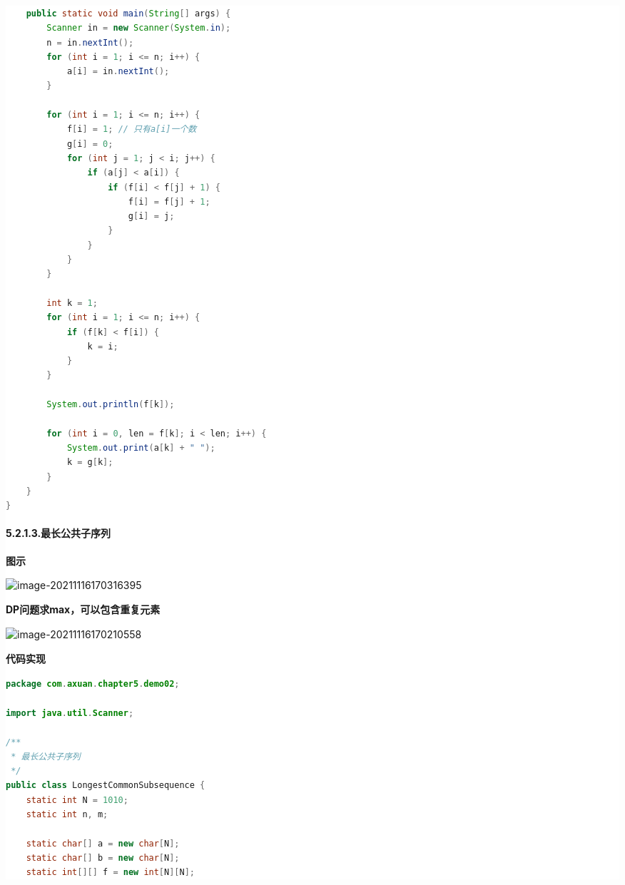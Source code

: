 ```java
    public static void main(String[] args) {
        Scanner in = new Scanner(System.in);
        n = in.nextInt();
        for (int i = 1; i <= n; i++) {
            a[i] = in.nextInt();
        }

        for (int i = 1; i <= n; i++) {
            f[i] = 1; // 只有a[i]一个数
            g[i] = 0;
            for (int j = 1; j < i; j++) {
                if (a[j] < a[i]) {
                    if (f[i] < f[j] + 1) {
                        f[i] = f[j] + 1;
                        g[i] = j;
                    }
                }
            }
        }

        int k = 1;
        for (int i = 1; i <= n; i++) {
            if (f[k] < f[i]) {
                k = i;
            }
        }

        System.out.println(f[k]);

        for (int i = 0, len = f[k]; i < len; i++) {
            System.out.print(a[k] + " ");
            k = g[k];
        }
    }
}
```

#### 5.2.1.3.最长公共子序列

**图示**

![image-20211116170316395](https://moon-axuan.oss-cn-beijing.aliyuncs.com/axuan/images/typora/image-20211116170316395.png)

**DP问题求max，可以包含重复元素**

![image-20211116170210558](https://moon-axuan.oss-cn-beijing.aliyuncs.com/axuan/images/typora/image-20211116170210558.png)

**代码实现**

```java
package com.axuan.chapter5.demo02;

import java.util.Scanner;

/**
 * 最长公共子序列
 */
public class LongestCommonSubsequence {
    static int N = 1010;
    static int n, m;

    static char[] a = new char[N];
    static char[] b = new char[N];
    static int[][] f = new int[N][N];

```